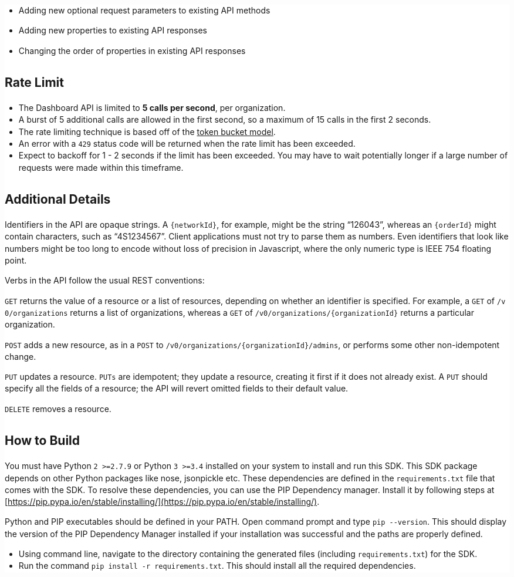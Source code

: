* Adding new optional request parameters to existing API methods

* Adding new properties to existing API responses

* Changing the order of properties in existing API responses

## Rate Limit
* The Dashboard API is limited to **5 calls per second**, per organization.
* A burst of 5 additional calls are allowed in the first second, so a maximum of 15 calls in the first 2 seconds.
* The rate limiting technique is based off of the [token bucket model](https://en.wikipedia.org/wiki/Token_bucket).
* An error with a `429` status code will be returned when the rate limit has been exceeded.
* Expect to backoff for 1 - 2 seconds if the limit has been exceeded. You may have to wait potentially longer if a large number of requests were made within this timeframe.


## Additional Details
Identifiers in the API are opaque strings. A `{networkId}`, for example, might be the string “126043”, whereas an `{orderId}` might contain characters, such as “4S1234567”. Client applications must not try to parse them as numbers. Even identifiers that look like numbers might be too long to encode without loss of precision in Javascript, where the only numeric type is IEEE 754 floating point.

Verbs in the API follow the usual REST conventions:

`GET` returns the value of a resource or a list of resources, depending on whether an identifier is specified. For example, a `GET` of `/v0/organizations` returns a list of organizations, whereas a `GET` of `/v0/organizations/{organizationId}` returns a particular organization.

`POST` adds a new resource, as in a `POST` to `/v0/organizations/{organizationId}/admins`, or performs some other non-idempotent change.

`PUT` updates a resource. `PUTs` are idempotent; they update a resource, creating it first if it does not already exist. A `PUT` should specify all the fields of a resource; the API will revert omitted fields to their default value.

`DELETE` removes a resource.


## How to Build


You must have Python ```2 >=2.7.9``` or Python ```3 >=3.4``` installed on your system to install and run this SDK. This SDK package depends on other Python packages like nose, jsonpickle etc. 
These dependencies are defined in the ```requirements.txt``` file that comes with the SDK.
To resolve these dependencies, you can use the PIP Dependency manager. Install it by following steps at [https://pip.pypa.io/en/stable/installing/](https://pip.pypa.io/en/stable/installing/).

Python and PIP executables should be defined in your PATH. Open command prompt and type ```pip --version```.
This should display the version of the PIP Dependency Manager installed if your installation was successful and the paths are properly defined.

* Using command line, navigate to the directory containing the generated files (including ```requirements.txt```) for the SDK.
* Run the command ```pip install -r requirements.txt```. This should install all the required dependencies.
